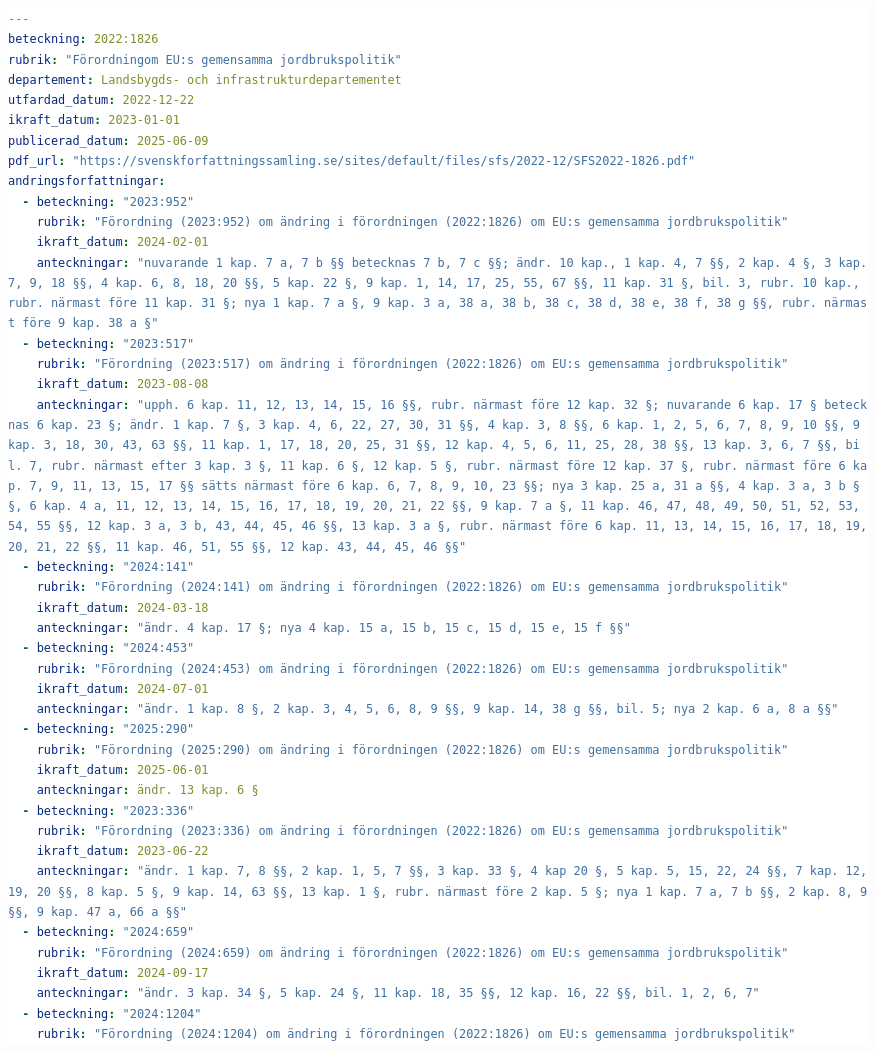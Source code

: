 ```yaml
---
beteckning: 2022:1826
rubrik: "Förordningom EU:s gemensamma jordbrukspolitik"
departement: Landsbygds- och infrastrukturdepartementet
utfardad_datum: 2022-12-22
ikraft_datum: 2023-01-01
publicerad_datum: 2025-06-09
pdf_url: "https://svenskforfattningssamling.se/sites/default/files/sfs/2022-12/SFS2022-1826.pdf"
andringsforfattningar:
  - beteckning: "2023:952"
    rubrik: "Förordning (2023:952) om ändring i förordningen (2022:1826) om EU:s gemensamma jordbrukspolitik"
    ikraft_datum: 2024-02-01
    anteckningar: "nuvarande 1 kap. 7 a, 7 b §§ betecknas 7 b, 7 c §§; ändr. 10 kap., 1 kap. 4, 7 §§, 2 kap. 4 §, 3 kap. 7, 9, 18 §§, 4 kap. 6, 8, 18, 20 §§, 5 kap. 22 §, 9 kap. 1, 14, 17, 25, 55, 67 §§, 11 kap. 31 §, bil. 3, rubr. 10 kap., rubr. närmast före 11 kap. 31 §; nya 1 kap. 7 a §, 9 kap. 3 a, 38 a, 38 b, 38 c, 38 d, 38 e, 38 f, 38 g §§, rubr. närmast före 9 kap. 38 a §"
  - beteckning: "2023:517"
    rubrik: "Förordning (2023:517) om ändring i förordningen (2022:1826) om EU:s gemensamma jordbrukspolitik"
    ikraft_datum: 2023-08-08
    anteckningar: "upph. 6 kap. 11, 12, 13, 14, 15, 16 §§, rubr. närmast före 12 kap. 32 §; nuvarande 6 kap. 17 § betecknas 6 kap. 23 §; ändr. 1 kap. 7 §, 3 kap. 4, 6, 22, 27, 30, 31 §§, 4 kap. 3, 8 §§, 6 kap. 1, 2, 5, 6, 7, 8, 9, 10 §§, 9 kap. 3, 18, 30, 43, 63 §§, 11 kap. 1, 17, 18, 20, 25, 31 §§, 12 kap. 4, 5, 6, 11, 25, 28, 38 §§, 13 kap. 3, 6, 7 §§, bil. 7, rubr. närmast efter 3 kap. 3 §, 11 kap. 6 §, 12 kap. 5 §, rubr. närmast före 12 kap. 37 §, rubr. närmast före 6 kap. 7, 9, 11, 13, 15, 17 §§ sätts närmast före 6 kap. 6, 7, 8, 9, 10, 23 §§; nya 3 kap. 25 a, 31 a §§, 4 kap. 3 a, 3 b §§, 6 kap. 4 a, 11, 12, 13, 14, 15, 16, 17, 18, 19, 20, 21, 22 §§, 9 kap. 7 a §, 11 kap. 46, 47, 48, 49, 50, 51, 52, 53, 54, 55 §§, 12 kap. 3 a, 3 b, 43, 44, 45, 46 §§, 13 kap. 3 a §, rubr. närmast före 6 kap. 11, 13, 14, 15, 16, 17, 18, 19, 20, 21, 22 §§, 11 kap. 46, 51, 55 §§, 12 kap. 43, 44, 45, 46 §§"
  - beteckning: "2024:141"
    rubrik: "Förordning (2024:141) om ändring i förordningen (2022:1826) om EU:s gemensamma jordbrukspolitik"
    ikraft_datum: 2024-03-18
    anteckningar: "ändr. 4 kap. 17 §; nya 4 kap. 15 a, 15 b, 15 c, 15 d, 15 e, 15 f §§"
  - beteckning: "2024:453"
    rubrik: "Förordning (2024:453) om ändring i förordningen (2022:1826) om EU:s gemensamma jordbrukspolitik"
    ikraft_datum: 2024-07-01
    anteckningar: "ändr. 1 kap. 8 §, 2 kap. 3, 4, 5, 6, 8, 9 §§, 9 kap. 14, 38 g §§, bil. 5; nya 2 kap. 6 a, 8 a §§"
  - beteckning: "2025:290"
    rubrik: "Förordning (2025:290) om ändring i förordningen (2022:1826) om EU:s gemensamma jordbrukspolitik"
    ikraft_datum: 2025-06-01
    anteckningar: ändr. 13 kap. 6 §
  - beteckning: "2023:336"
    rubrik: "Förordning (2023:336) om ändring i förordningen (2022:1826) om EU:s gemensamma jordbrukspolitik"
    ikraft_datum: 2023-06-22
    anteckningar: "ändr. 1 kap. 7, 8 §§, 2 kap. 1, 5, 7 §§, 3 kap. 33 §, 4 kap 20 §, 5 kap. 5, 15, 22, 24 §§, 7 kap. 12, 19, 20 §§, 8 kap. 5 §, 9 kap. 14, 63 §§, 13 kap. 1 §, rubr. närmast före 2 kap. 5 §; nya 1 kap. 7 a, 7 b §§, 2 kap. 8, 9 §§, 9 kap. 47 a, 66 a §§"
  - beteckning: "2024:659"
    rubrik: "Förordning (2024:659) om ändring i förordningen (2022:1826) om EU:s gemensamma jordbrukspolitik"
    ikraft_datum: 2024-09-17
    anteckningar: "ändr. 3 kap. 34 §, 5 kap. 24 §, 11 kap. 18, 35 §§, 12 kap. 16, 22 §§, bil. 1, 2, 6, 7"
  - beteckning: "2024:1204"
    rubrik: "Förordning (2024:1204) om ändring i förordningen (2022:1826) om EU:s gemensamma jordbrukspolitik"
```